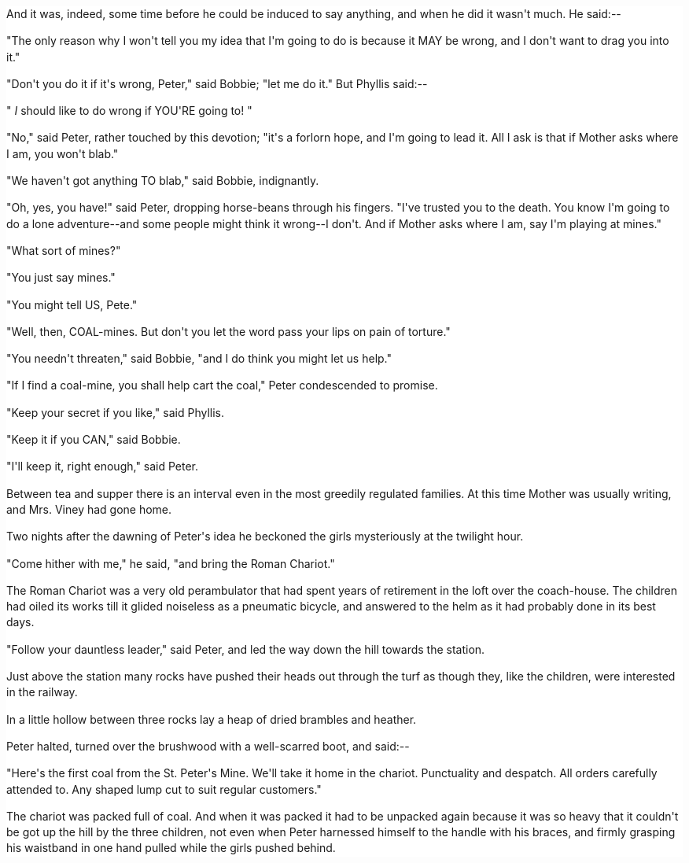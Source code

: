 And it was, indeed, some time before he could be induced to say anything, and when he did it wasn't much. He said:--

"The only reason why I won't tell you my idea that I'm going to do is because it MAY be wrong, and I don't want to drag you into it."

"Don't you do it if it's wrong, Peter," said Bobbie; "let me do it." But Phyllis said:--

" _I_ should like to do wrong if YOU'RE going to! "

"No," said Peter, rather touched by this devotion; "it's a forlorn hope, and I'm going to lead it. All I ask is that if Mother asks where I am, you won't blab."

"We haven't got anything TO blab," said Bobbie, indignantly.

"Oh, yes, you have!" said Peter, dropping horse-beans through his fingers. "I've trusted you to the death. You know I'm going to do a lone adventure--and some people might think it wrong--I don't. And if Mother asks where I am, say I'm playing at mines."

"What sort of mines?"

"You just say mines."

"You might tell US, Pete."

"Well, then, COAL-mines. But don't you let the word pass your lips on pain of torture."

"You needn't threaten," said Bobbie, "and I do think you might let us help."

"If I find a coal-mine, you shall help cart the coal," Peter condescended to promise.

"Keep your secret if you like," said Phyllis.

"Keep it if you CAN," said Bobbie.

"I'll keep it, right enough," said Peter.

Between tea and supper there is an interval even in the most greedily regulated families. At this time Mother was usually writing, and Mrs. Viney had gone home.

Two nights after the dawning of Peter's idea he beckoned the girls mysteriously at the twilight hour.

"Come hither with me," he said, "and bring the Roman Chariot."

The Roman Chariot was a very old perambulator that had spent years of retirement in the loft over the coach-house. The children had oiled its works till it glided noiseless as a pneumatic bicycle, and answered to the helm as it had probably done in its best days.

"Follow your dauntless leader," said Peter, and led the way down the hill towards the station.

Just above the station many rocks have pushed their heads out through the turf as though they, like the children, were interested in the railway.

In a little hollow between three rocks lay a heap of dried brambles and heather.

Peter halted, turned over the brushwood with a well-scarred boot, and said:--

"Here's the first coal from the St. Peter's Mine. We'll take it home in the chariot. Punctuality and despatch. All orders carefully attended to. Any shaped lump cut to suit regular customers."

The chariot was packed full of coal. And when it was packed it had to be unpacked again because it was so heavy that it couldn't be got up the hill by the three children, not even when Peter harnessed himself to the handle with his braces, and firmly grasping his waistband in one hand pulled while the girls pushed behind.
